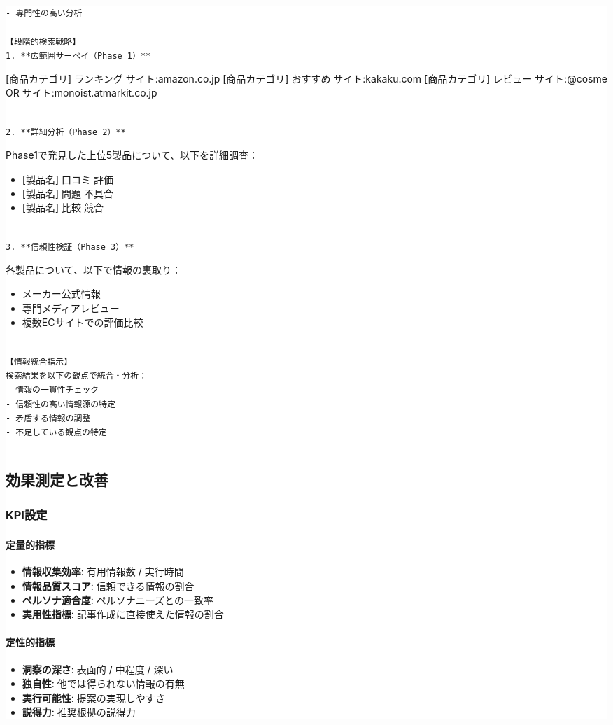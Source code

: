 ```
- 専門性の高い分析

【段階的検索戦略】
1. **広範囲サーベイ（Phase 1）**
   ```
   [商品カテゴリ] ランキング サイト:amazon.co.jp
   [商品カテゴリ] おすすめ サイト:kakaku.com
   [商品カテゴリ] レビュー サイト:@cosme OR サイト:monoist.atmarkit.co.jp
   ```

2. **詳細分析（Phase 2）**
   ```
   Phase1で発見した上位5製品について、以下を詳細調査：
   - [製品名] 口コミ 評価
   - [製品名] 問題 不具合 
   - [製品名] 比較 競合
   ```

3. **信頼性検証（Phase 3）**
   ```
   各製品について、以下で情報の裏取り：
   - メーカー公式情報
   - 専門メディアレビュー
   - 複数ECサイトでの評価比較
   ```

【情報統合指示】
検索結果を以下の観点で統合・分析：
- 情報の一貫性チェック
- 信頼性の高い情報源の特定
- 矛盾する情報の調整
- 不足している観点の特定
```

---

## 効果測定と改善

### KPI設定

#### 定量的指標
- **情報収集効率**: 有用情報数 / 実行時間
- **情報品質スコア**: 信頼できる情報の割合
- **ペルソナ適合度**: ペルソナニーズとの一致率
- **実用性指標**: 記事作成に直接使えた情報の割合

#### 定性的指標
- **洞察の深さ**: 表面的 / 中程度 / 深い
- **独自性**: 他では得られない情報の有無
- **実行可能性**: 提案の実現しやすさ
- **説得力**: 推奨根拠の説得力
